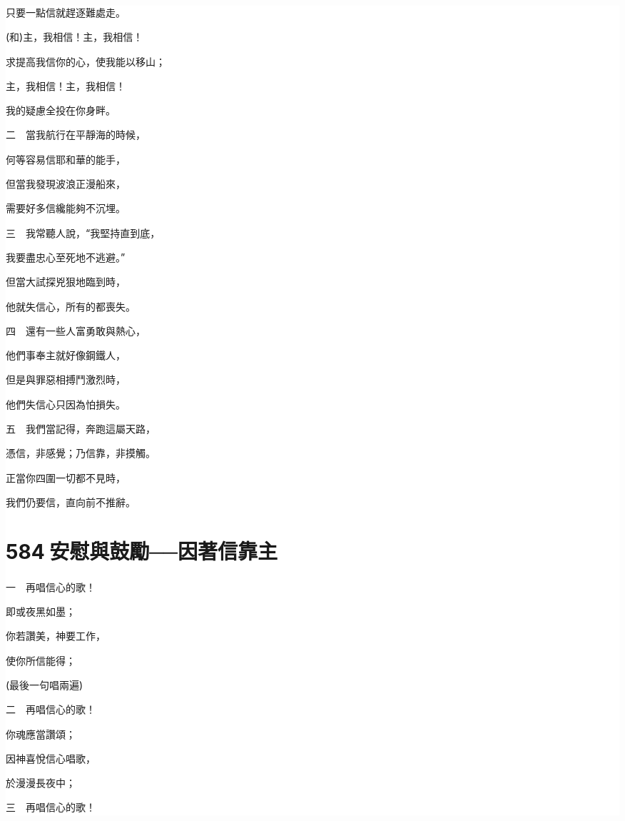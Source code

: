 只要一點信就趕逐難處走。

(和)主，我相信！主，我相信！

求提高我信你的心，使我能以移山；

主，我相信！主，我相信！

我的疑慮全投在你身畔。

二　當我航行在平靜海的時候，

何等容易信耶和華的能手，

但當我發現波浪正漫船來，

需要好多信纔能夠不沉埋。

三　我常聽人說，“我堅持直到底，

我要盡忠心至死地不逃避。”

但當大試探兇狠地臨到時，

他就失信心，所有的都喪失。

四　還有一些人富勇敢與熱心，

他們事奉主就好像鋼鐵人，

但是與罪惡相搏鬥激烈時，

他們失信心只因為怕損失。

五　我們當記得，奔跑這屬天路，

憑信，非感覺；乃信靠，非摸觸。

正當你四圍一切都不見時，

我們仍要信，直向前不推辭。

# 584 安慰與鼓勵──因著信靠主

一　再唱信心的歌！

即或夜黑如墨；

你若讚美，神要工作，

使你所信能得；

(最後一句唱兩遍)

二　再唱信心的歌！

你魂應當讚頌；

因神喜悅信心唱歌，

於漫漫長夜中；

三　再唱信心的歌！

